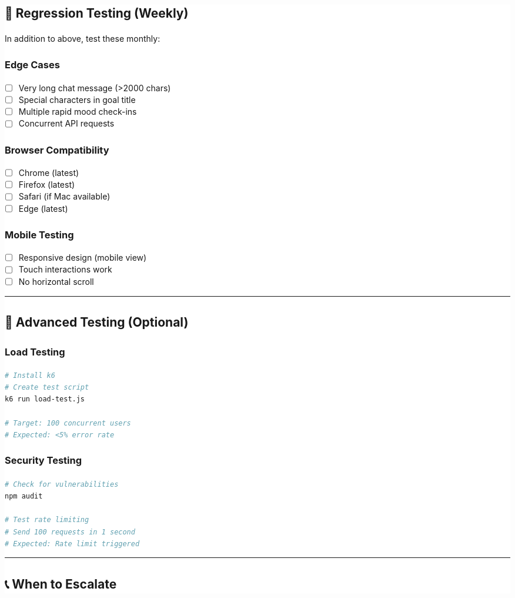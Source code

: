 
## 🎯 Regression Testing (Weekly)

In addition to above, test these monthly:

### Edge Cases
- [ ] Very long chat message (>2000 chars)
- [ ] Special characters in goal title
- [ ] Multiple rapid mood check-ins
- [ ] Concurrent API requests

### Browser Compatibility
- [ ] Chrome (latest)
- [ ] Firefox (latest)
- [ ] Safari (if Mac available)
- [ ] Edge (latest)

### Mobile Testing
- [ ] Responsive design (mobile view)
- [ ] Touch interactions work
- [ ] No horizontal scroll

---

## 🔧 Advanced Testing (Optional)

### Load Testing
```bash
# Install k6
# Create test script
k6 run load-test.js

# Target: 100 concurrent users
# Expected: <5% error rate
```

### Security Testing
```bash
# Check for vulnerabilities
npm audit

# Test rate limiting
# Send 100 requests in 1 second
# Expected: Rate limit triggered
```

---

## 📞 When to Escalate
